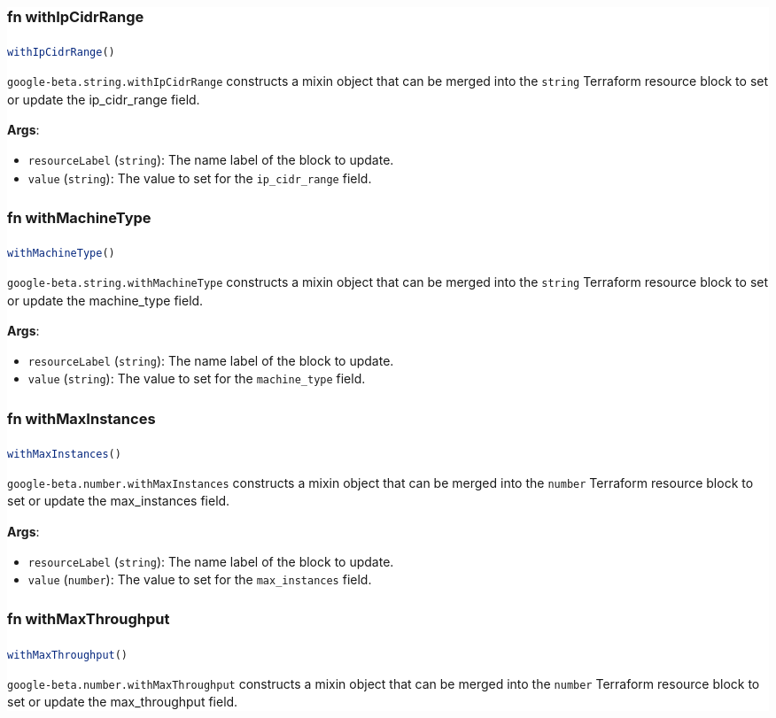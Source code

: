 
### fn withIpCidrRange

```ts
withIpCidrRange()
```

`google-beta.string.withIpCidrRange` constructs a mixin object that can be merged into the `string`
Terraform resource block to set or update the ip_cidr_range field.



**Args**:
  - `resourceLabel` (`string`): The name label of the block to update.
  - `value` (`string`): The value to set for the `ip_cidr_range` field.


### fn withMachineType

```ts
withMachineType()
```

`google-beta.string.withMachineType` constructs a mixin object that can be merged into the `string`
Terraform resource block to set or update the machine_type field.



**Args**:
  - `resourceLabel` (`string`): The name label of the block to update.
  - `value` (`string`): The value to set for the `machine_type` field.


### fn withMaxInstances

```ts
withMaxInstances()
```

`google-beta.number.withMaxInstances` constructs a mixin object that can be merged into the `number`
Terraform resource block to set or update the max_instances field.



**Args**:
  - `resourceLabel` (`string`): The name label of the block to update.
  - `value` (`number`): The value to set for the `max_instances` field.


### fn withMaxThroughput

```ts
withMaxThroughput()
```

`google-beta.number.withMaxThroughput` constructs a mixin object that can be merged into the `number`
Terraform resource block to set or update the max_throughput field.


